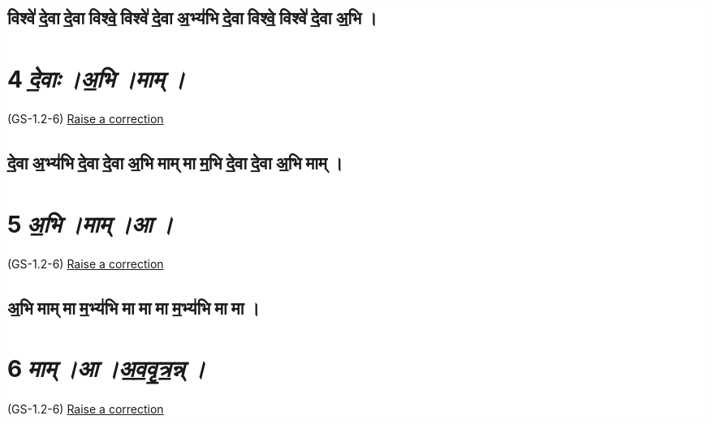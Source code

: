 ## विश्वे॑ दे॒वा दे॒वा विश्वे॒ विश्वे॑ दे॒वा अ॒भ्य॑भि दे॒वा विश्वे॒ विश्वे॑ दे॒वा अ॒भि । ##


# 4  _दे॒वाः ।अ॒भि ।माम् ।_ #  



(GS-1.2-6) [Raise a correction](https://github.com/hvram1/baraha2unicode/issues/new?title=Panchasat+-+TS+1.2.3.2+Vakhyam+-4&body=%E0%A4%A6%E0%A5%87%E0%A5%92%E0%A4%B5%E0%A4%BE%E0%A4%83+%E0%A5%A4%E0%A4%85%E0%A5%92%E0%A4%AD%E0%A4%BF+%E0%A5%A4%E0%A4%AE%E0%A4%BE%E0%A4%AE%E0%A5%8D+%E0%A5%A4%0A%0A%0A%E0%A4%A6%E0%A5%87%E0%A5%92%E0%A4%B5%E0%A4%BE+%E0%A4%85%E0%A5%92%E0%A4%AD%E0%A5%8D%E0%A4%AF%E0%A5%91%E0%A4%AD%E0%A4%BF+%E0%A4%A6%E0%A5%87%E0%A5%92%E0%A4%B5%E0%A4%BE+%E0%A4%A6%E0%A5%87%E0%A5%92%E0%A4%B5%E0%A4%BE+%E0%A4%85%E0%A5%92%E0%A4%AD%E0%A4%BF+%E0%A4%AE%E0%A4%BE%E0%A4%AE%E0%A5%8D+%E0%A4%AE%E0%A4%BE+%E0%A4%AE%E0%A5%92%E0%A4%AD%E0%A4%BF+%E0%A4%A6%E0%A5%87%E0%A5%92%E0%A4%B5%E0%A4%BE+%E0%A4%A6%E0%A5%87%E0%A5%92%E0%A4%B5%E0%A4%BE+%E0%A4%85%E0%A5%92%E0%A4%AD%E0%A4%BF+%E0%A4%AE%E0%A4%BE%E0%A4%AE%E0%A5%8D+%E0%A5%A4&labels=%E0%A4%A4%E0%A5%88%E0%A4%A4%E0%A5%8D%E0%A4%B0%E0%A4%BF%E0%A4%AF+%E0%A4%B8%E0%A4%82%E0%A4%B8%E0%A4%BF%E0%A4%A4%E0%A4%BE+%E0%A4%98%E0%A4%A8+%E0%A4%AA%E0%A4%BE%E0%A4%A0)

## दे॒वा अ॒भ्य॑भि दे॒वा दे॒वा अ॒भि माम् मा म॒भि दे॒वा दे॒वा अ॒भि माम् । ##


# 5  _अ॒भि ।माम् ।आ ।_ #  



(GS-1.2-6) [Raise a correction](https://github.com/hvram1/baraha2unicode/issues/new?title=Panchasat+-+TS+1.2.3.2+Vakhyam+-5&body=%E0%A4%85%E0%A5%92%E0%A4%AD%E0%A4%BF+%E0%A5%A4%E0%A4%AE%E0%A4%BE%E0%A4%AE%E0%A5%8D+%E0%A5%A4%E0%A4%86+%E0%A5%A4%0A%0A%0A%E0%A4%85%E0%A5%92%E0%A4%AD%E0%A4%BF+%E0%A4%AE%E0%A4%BE%E0%A4%AE%E0%A5%8D+%E0%A4%AE%E0%A4%BE+%E0%A4%AE%E0%A5%92%E0%A4%AD%E0%A5%8D%E0%A4%AF%E0%A5%91%E0%A4%AD%E0%A4%BF+%E0%A4%AE%E0%A4%BE+%E0%A4%AE%E0%A4%BE+%E0%A4%AE%E0%A4%BE+%E0%A4%AE%E0%A5%92%E0%A4%AD%E0%A5%8D%E0%A4%AF%E0%A5%91%E0%A4%AD%E0%A4%BF+%E0%A4%AE%E0%A4%BE+%E0%A4%AE%E0%A4%BE+%E0%A5%A4&labels=%E0%A4%A4%E0%A5%88%E0%A4%A4%E0%A5%8D%E0%A4%B0%E0%A4%BF%E0%A4%AF+%E0%A4%B8%E0%A4%82%E0%A4%B8%E0%A4%BF%E0%A4%A4%E0%A4%BE+%E0%A4%98%E0%A4%A8+%E0%A4%AA%E0%A4%BE%E0%A4%A0)

## अ॒भि माम् मा म॒भ्य॑भि मा मा मा म॒भ्य॑भि मा मा । ##


# 6  _माम् ।आ ।अ॒व॒वृ॒त्र॒न्न् ।_ #  



(GS-1.2-6) [Raise a correction](https://github.com/hvram1/baraha2unicode/issues/new?title=Panchasat+-+TS+1.2.3.2+Vakhyam+-6&body=%E0%A4%AE%E0%A4%BE%E0%A4%AE%E0%A5%8D+%E0%A5%A4%E0%A4%86+%E0%A5%A4%E0%A4%85%E0%A5%92%E0%A4%B5%E0%A5%92%E0%A4%B5%E0%A5%83%E0%A5%92%E0%A4%A4%E0%A5%8D%E0%A4%B0%E0%A5%92%E0%A4%A8%E0%A5%8D%E0%A4%A8%E0%A5%8D+%E0%A5%A4%0A%0A%0A%E0%A4%AE%E0%A4%BE+%E0%A4%AE%E0%A4%BE+%E0%A4%AE%E0%A4%BE%E0%A4%AE%E0%A5%8D+%E0%A4%AE%E0%A4%BE+%E0%A4%AE%E0%A4%BE+%E0%A4%BD%E0%A4%B5%E0%A5%91%E0%A4%B5%E0%A5%83%E0%A4%A4%E0%A5%8D%E0%A4%B0%E0%A4%A8%E0%A5%8D+%E0%A4%A8%E0%A4%B5%E0%A4%B5%E0%A5%83%E0%A4%A4%E0%A5%8D%E0%A4%B0%E0%A5%92%E0%A4%A8%E0%A5%8D+%E0%A4%A8%E0%A4%BE+%E0%A4%AE%E0%A4%BE%E0%A4%AE%E0%A5%8D+%E0%A4%AE%E0%A4%BE+%E0%A4%AE%E0%A4%BE+%E0%A4%BD%E0%A4%B5%E0%A5%91%E0%A4%B5%E0%A5%83%E0%A4%A4%E0%A5%8D%E0%A4%B0%E0%A4%A8%E0%A5%8D%E0%A4%A8%E0%A5%8D+%E0%A5%A4&labels=%E0%A4%A4%E0%A5%88%E0%A4%A4%E0%A5%8D%E0%A4%B0%E0%A4%BF%E0%A4%AF+%E0%A4%B8%E0%A4%82%E0%A4%B8%E0%A4%BF%E0%A4%A4%E0%A4%BE+%E0%A4%98%E0%A4%A8+%E0%A4%AA%E0%A4%BE%E0%A4%A0)
